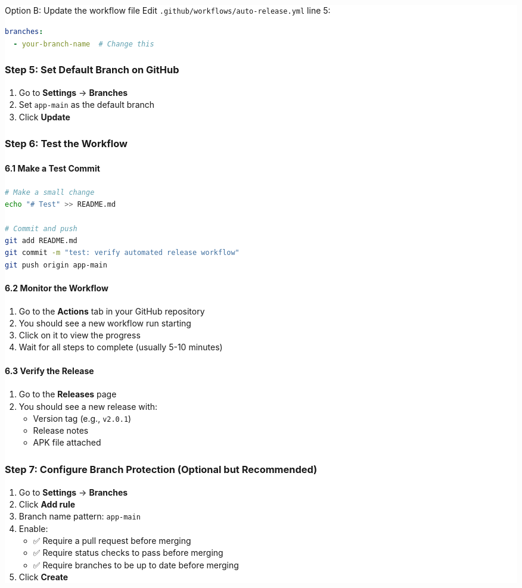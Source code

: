 Option B: Update the workflow file
Edit `.github/workflows/auto-release.yml` line 5:
```yaml
branches:
  - your-branch-name  # Change this
```

### Step 5: Set Default Branch on GitHub

1. Go to **Settings** → **Branches**
2. Set `app-main` as the default branch
3. Click **Update**

### Step 6: Test the Workflow

#### 6.1 Make a Test Commit

```bash
# Make a small change
echo "# Test" >> README.md

# Commit and push
git add README.md
git commit -m "test: verify automated release workflow"
git push origin app-main
```

#### 6.2 Monitor the Workflow

1. Go to the **Actions** tab in your GitHub repository
2. You should see a new workflow run starting
3. Click on it to view the progress
4. Wait for all steps to complete (usually 5-10 minutes)

#### 6.3 Verify the Release

1. Go to the **Releases** page
2. You should see a new release with:
   - Version tag (e.g., `v2.0.1`)
   - Release notes
   - APK file attached

### Step 7: Configure Branch Protection (Optional but Recommended)

1. Go to **Settings** → **Branches**
2. Click **Add rule**
3. Branch name pattern: `app-main`
4. Enable:
   - ✅ Require a pull request before merging
   - ✅ Require status checks to pass before merging
   - ✅ Require branches to be up to date before merging
5. Click **Create**

